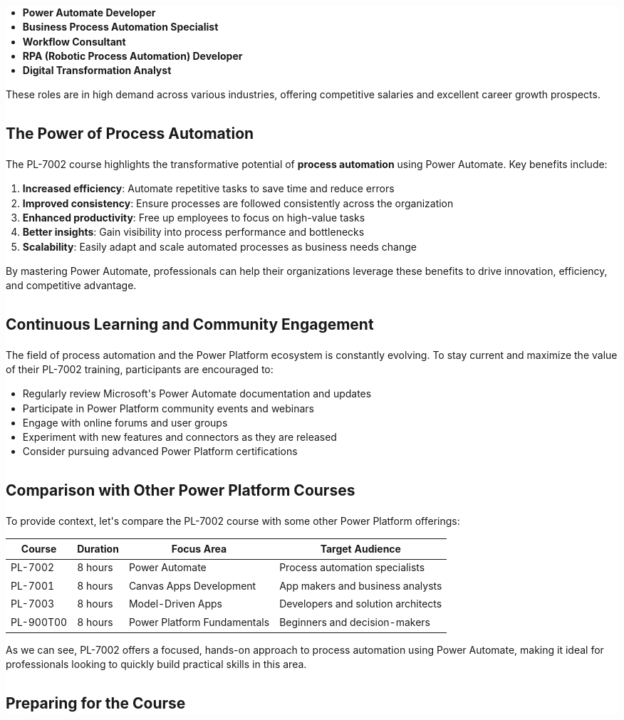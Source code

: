 - **Power Automate Developer**
- **Business Process Automation Specialist**
- **Workflow Consultant**
- **RPA (Robotic Process Automation) Developer**
- **Digital Transformation Analyst**

These roles are in high demand across various industries, offering competitive salaries and excellent career growth prospects.

## The Power of Process Automation

The PL-7002 course highlights the transformative potential of **process automation** using Power Automate. Key benefits include:

1. **Increased efficiency**: Automate repetitive tasks to save time and reduce errors
2. **Improved consistency**: Ensure processes are followed consistently across the organization
3. **Enhanced productivity**: Free up employees to focus on high-value tasks
4. **Better insights**: Gain visibility into process performance and bottlenecks
5. **Scalability**: Easily adapt and scale automated processes as business needs change

By mastering Power Automate, professionals can help their organizations leverage these benefits to drive innovation, efficiency, and competitive advantage.

## Continuous Learning and Community Engagement

The field of process automation and the Power Platform ecosystem is constantly evolving. To stay current and maximize the value of their PL-7002 training, participants are encouraged to:

- Regularly review Microsoft's Power Automate documentation and updates
- Participate in Power Platform community events and webinars
- Engage with online forums and user groups
- Experiment with new features and connectors as they are released
- Consider pursuing advanced Power Platform certifications

## Comparison with Other Power Platform Courses

To provide context, let's compare the PL-7002 course with some other Power Platform offerings:

| Course | Duration | Focus Area | Target Audience |
|--------|----------|------------|-----------------|
| PL-7002 | 8 hours | Power Automate | Process automation specialists |
| PL-7001 | 8 hours | Canvas Apps Development | App makers and business analysts |
| PL-7003 | 8 hours | Model-Driven Apps | Developers and solution architects |
| PL-900T00 | 8 hours | Power Platform Fundamentals | Beginners and decision-makers |

As we can see, PL-7002 offers a focused, hands-on approach to process automation using Power Automate, making it ideal for professionals looking to quickly build practical skills in this area.

## Preparing for the Course
